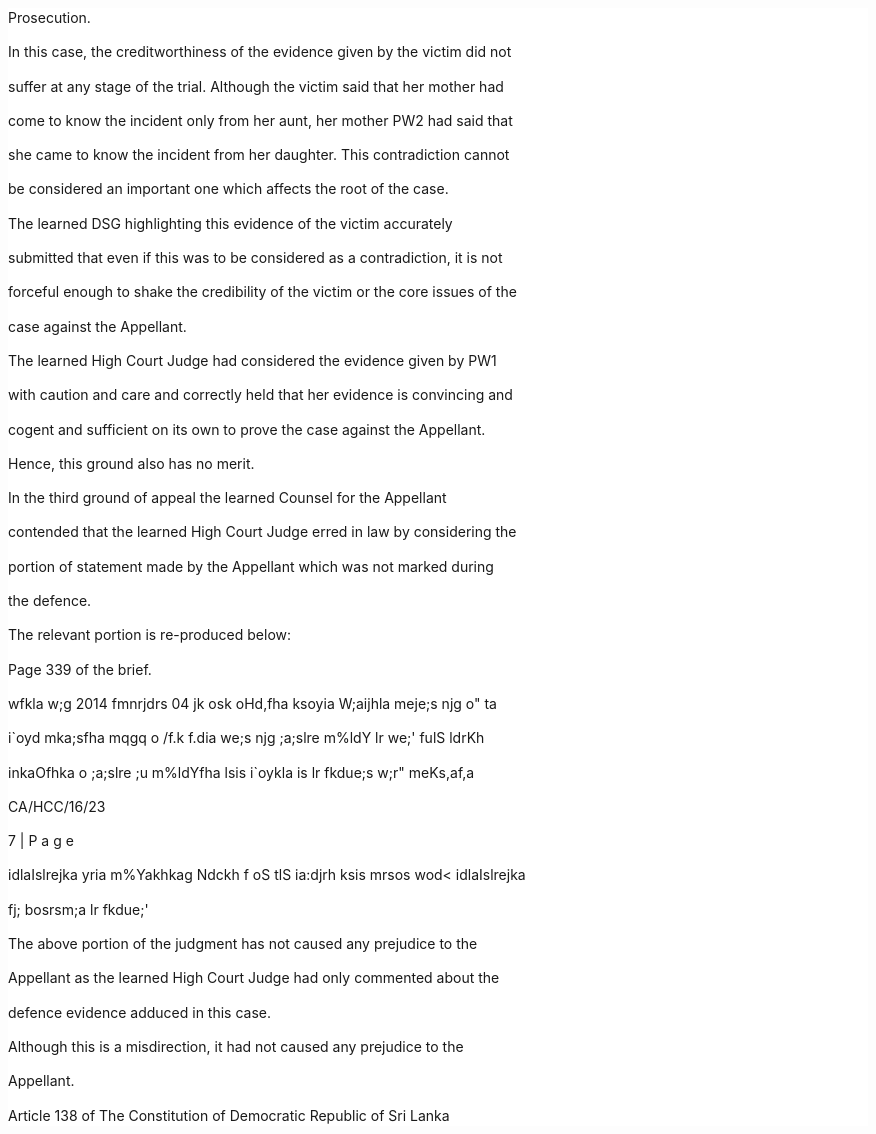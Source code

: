 Prosecution.

In this case, the creditworthiness of the evidence given by the victim did not

suffer at any stage of the trial. Although the victim said that her mother had

come to know the incident only from her aunt, her mother PW2 had said that

she came to know the incident from her daughter. This contradiction cannot

be considered an important one which affects the root of the case.

The learned DSG highlighting this evidence of the victim accurately

submitted that even if this was to be considered as a contradiction, it is not

forceful enough to shake the credibility of the victim or the core issues of the

case against the Appellant.

The learned High Court Judge had considered the evidence given by PW1

with caution and care and correctly held that her evidence is convincing and

cogent and sufficient on its own to prove the case against the Appellant.

Hence, this ground also has no merit.

In the third ground of appeal the learned Counsel for the Appellant

contended that the learned High Court Judge erred in law by considering the

portion of statement made by the Appellant which was not marked during

the defence.

The relevant portion is re-produced below:

Page 339 of the brief.

wfkla w;g 2014 fmnrjdrs 04 jk osk oHd,fha ksoyia W;aijhla meje;s njg o" ta

i`oyd mka;sfha mqgq o /f.k f.dia we;s njg ;a;slre m%ldY lr we;' fulS ldrKh

inkaOfhka o ;a;slre ;u m%ldYfha lsis i`oykla is lr fkdue;s w;r" meKs,af,a

CA/HCC/16/23

7 | P a g e

idlaIslrejka yria m%Yakhkag Ndckh f oS tlS ia:djrh ksis mrsos wod< idlaIslrejka

fj; bosrsm;a lr fkdue;'

The above portion of the judgment has not caused any prejudice to the

Appellant as the learned High Court Judge had only commented about the

defence evidence adduced in this case.

Although this is a misdirection, it had not caused any prejudice to the

Appellant.

Article 138 of The Constitution of Democratic Republic of Sri Lanka
